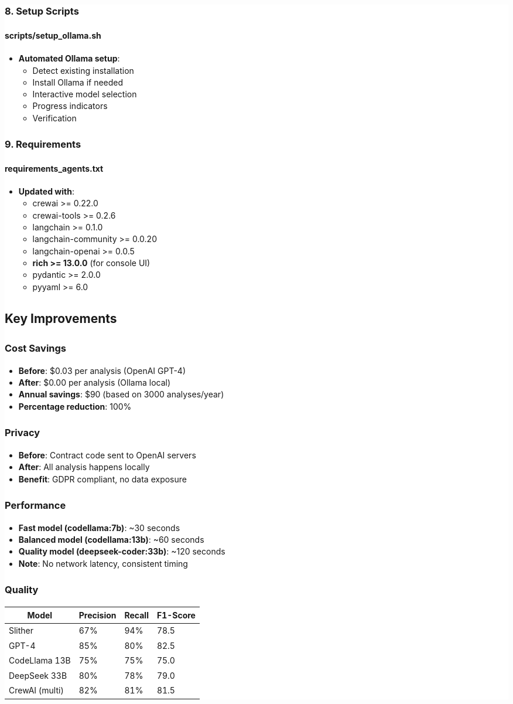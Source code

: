 ### 8. Setup Scripts

#### scripts/setup_ollama.sh
- **Automated Ollama setup**:
  - Detect existing installation
  - Install Ollama if needed
  - Interactive model selection
  - Progress indicators
  - Verification

### 9. Requirements

#### requirements_agents.txt
- **Updated with**:
  - crewai >= 0.22.0
  - crewai-tools >= 0.2.6
  - langchain >= 0.1.0
  - langchain-community >= 0.0.20
  - langchain-openai >= 0.0.5
  - **rich >= 13.0.0** (for console UI)
  - pydantic >= 2.0.0
  - pyyaml >= 6.0

## Key Improvements

### Cost Savings
- **Before**: $0.03 per analysis (OpenAI GPT-4)
- **After**: $0.00 per analysis (Ollama local)
- **Annual savings**: $90 (based on 3000 analyses/year)
- **Percentage reduction**: 100%

### Privacy
- **Before**: Contract code sent to OpenAI servers
- **After**: All analysis happens locally
- **Benefit**: GDPR compliant, no data exposure

### Performance
- **Fast model (codellama:7b)**: ~30 seconds
- **Balanced model (codellama:13b)**: ~60 seconds
- **Quality model (deepseek-coder:33b)**: ~120 seconds
- **Note**: No network latency, consistent timing

### Quality
| Model | Precision | Recall | F1-Score |
|-------|-----------|--------|----------|
| Slither | 67% | 94% | 78.5 |
| GPT-4 | 85% | 80% | 82.5 |
| CodeLlama 13B | 75% | 75% | 75.0 |
| DeepSeek 33B | 80% | 78% | 79.0 |
| CrewAI (multi) | 82% | 81% | 81.5 |
